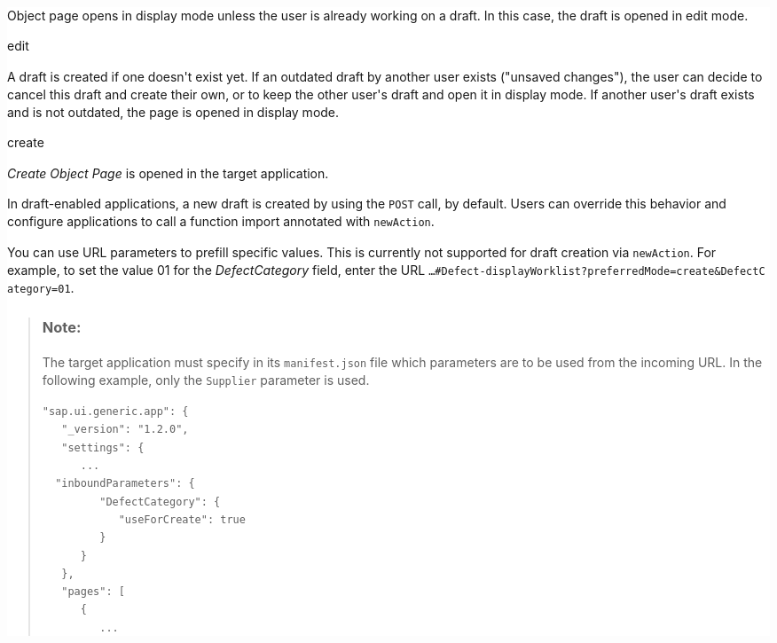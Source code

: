 </td>
<td valign="top">

Object page opens in display mode unless the user is already working on a draft. In this case, the draft is opened in edit mode.

</td>
</tr>
<tr>
<td valign="top">

edit

</td>
<td valign="top">

A draft is created if one doesn't exist yet. If an outdated draft by another user exists \("unsaved changes"\), the user can decide to cancel this draft and create their own, or to keep the other user's draft and open it in display mode. If another user's draft exists and is not outdated, the page is opened in display mode.

</td>
</tr>
<tr>
<td valign="top">

create

</td>
<td valign="top">

*Create Object Page* is opened in the target application.

In draft-enabled applications, a new draft is created by using the `POST` call, by default. Users can override this behavior and configure applications to call a function import annotated with `newAction`.

You can use URL parameters to prefill specific values. This is currently not supported for draft creation via `newAction`. For example, to set the value 01 for the *DefectCategory* field, enter the URL `…#Defect-displayWorklist?preferredMode=create&DefectCategory=01`.

> ### Note:  
> The target application must specify in its `manifest.json` file which parameters are to be used from the incoming URL. In the following example, only the `Supplier` parameter is used.
> 
> ```
> "sap.ui.generic.app": { 
>    "_version": "1.2.0",
>    "settings": {
>       ... 
>   "inboundParameters": {
>          "DefectCategory": {
>             "useForCreate": true
>          }
>       }
>    },
>    "pages": [
>       {
>          ...
> ```
